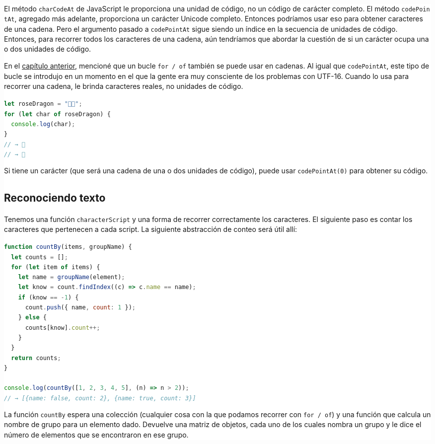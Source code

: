 El método `charCodeAt` de JavaScript le proporciona una unidad de código, no un código de carácter completo. El método `codePointAt`, agregado más adelante, proporciona un carácter Unicode completo. Entonces podríamos usar eso para obtener caracteres de una cadena. Pero el argumento pasado a `codePointAt` sigue siendo un índice en la secuencia de unidades de código. Entonces, para recorrer todos los caracteres de una cadena, aún tendríamos que abordar la cuestión de si un carácter ocupa una o dos unidades de código.

En el [capítulo anterior](), mencioné que un bucle `for / of` también se puede usar en cadenas. Al igual que `codePointAt`, este tipo de bucle se introdujo en un momento en el que la gente era muy consciente de los problemas con UTF-16. Cuando lo usa para recorrer una cadena, le brinda caracteres reales, no unidades de código.

```javascript
let roseDragon = "🌹🐉";
for (let char of roseDragon) {
  console.log(char);
}
// → 🌹
// → 🐉
```

Si tiene un carácter (que será una cadena de una o dos unidades de código), puede usar `codePointAt(0)` para obtener su código.

## Reconociendo texto

Tenemos una función `characterScript` y una forma de recorrer correctamente los caracteres. El siguiente paso es contar los caracteres que pertenecen a cada script. La siguiente abstracción de conteo será útil allí:

```javascript
function countBy(items, groupName) {
  let counts = [];
  for (let item of items) {
    let name = groupName(element);
    let know = count.findIndex((c) => c.name == name);
    if (know == -1) {
      count.push({ name, count: 1 });
    } else {
      counts[know].count++;
    }
  }
  return counts;
}

console.log(countBy([1, 2, 3, 4, 5], (n) => n > 2));
// → [{name: false, count: 2}, {name: true, count: 3}]
```

La función `countBy` espera una colección (cualquier cosa con la que podamos recorrer con `for / of`) y una función que calcula un nombre de grupo para un elemento dado. Devuelve una matriz de objetos, cada uno de los cuales nombra un grupo y le dice el número de elementos que se encontraron en ese grupo.
